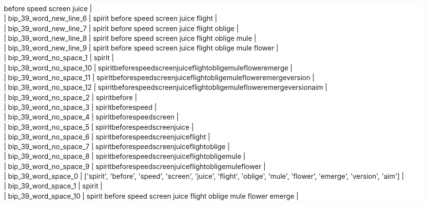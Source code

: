 before
speed
screen
juice |  
| bip_39_word_new_line_6 | spirit
before
speed
screen
juice
flight |  
| bip_39_word_new_line_7 | spirit
before
speed
screen
juice
flight
oblige |  
| bip_39_word_new_line_8 | spirit
before
speed
screen
juice
flight
oblige
mule |  
| bip_39_word_new_line_9 | spirit
before
speed
screen
juice
flight
oblige
mule
flower |  
| bip_39_word_no_space_1 | spirit |  
| bip_39_word_no_space_10 | spiritbeforespeedscreenjuiceflightobligemulefloweremerge |  
| bip_39_word_no_space_11 | spiritbeforespeedscreenjuiceflightobligemulefloweremergeversion |  
| bip_39_word_no_space_12 | spiritbeforespeedscreenjuiceflightobligemulefloweremergeversionaim |  
| bip_39_word_no_space_2 | spiritbefore |  
| bip_39_word_no_space_3 | spiritbeforespeed |  
| bip_39_word_no_space_4 | spiritbeforespeedscreen |  
| bip_39_word_no_space_5 | spiritbeforespeedscreenjuice |  
| bip_39_word_no_space_6 | spiritbeforespeedscreenjuiceflight |  
| bip_39_word_no_space_7 | spiritbeforespeedscreenjuiceflightoblige |  
| bip_39_word_no_space_8 | spiritbeforespeedscreenjuiceflightobligemule |  
| bip_39_word_no_space_9 | spiritbeforespeedscreenjuiceflightobligemuleflower |  
| bip_39_word_space_0 | ['spirit', 'before', 'speed', 'screen', 'juice', 'flight', 'oblige', 'mule', 'flower', 'emerge', 'version', 'aim'] |  
| bip_39_word_space_1 | spirit |  
| bip_39_word_space_10 | spirit before speed screen juice flight oblige mule flower emerge |  